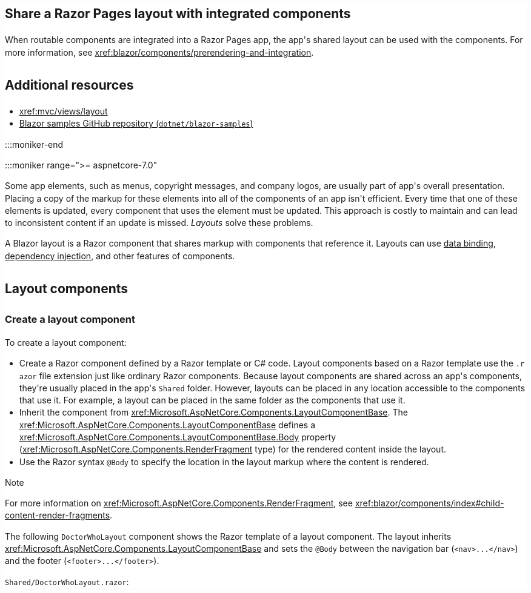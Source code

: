 ## Share a Razor Pages layout with integrated components

When routable components are integrated into a Razor Pages app, the app's shared layout can be used with the components. For more information, see <xref:blazor/components/prerendering-and-integration>.

## Additional resources

* <xref:mvc/views/layout>
* [Blazor samples GitHub repository (`dotnet/blazor-samples`)](https://github.com/dotnet/blazor-samples)

:::moniker-end

:::moniker range=">= aspnetcore-7.0"

Some app elements, such as menus, copyright messages, and company logos, are usually part of app's overall presentation. Placing a copy of the markup for these elements into all of the components of an app isn't efficient. Every time that one of these elements is updated, every component that uses the element must be updated. This approach is costly to maintain and can lead to inconsistent content if an update is missed. *Layouts* solve these problems.

A Blazor layout is a Razor component that shares markup with components that reference it. Layouts can use [data binding](xref:blazor/components/data-binding), [dependency injection](xref:blazor/fundamentals/dependency-injection), and other features of components.

## Layout components

### Create a layout component

To create a layout component:

* Create a Razor component defined by a Razor template or C# code. Layout components based on a Razor template use the `.razor` file extension just like ordinary Razor components. Because layout components are shared across an app's components, they're usually placed in the app's `Shared` folder. However, layouts can be placed in any location accessible to the components that use it. For example, a layout can be placed in the same folder as the components that use it.
* Inherit the component from <xref:Microsoft.AspNetCore.Components.LayoutComponentBase>. The <xref:Microsoft.AspNetCore.Components.LayoutComponentBase> defines a <xref:Microsoft.AspNetCore.Components.LayoutComponentBase.Body> property (<xref:Microsoft.AspNetCore.Components.RenderFragment> type) for the rendered content inside the layout.
* Use the Razor syntax `@Body` to specify the location in the layout markup where the content is rendered.

> [!NOTE]
> For more information on <xref:Microsoft.AspNetCore.Components.RenderFragment>, see <xref:blazor/components/index#child-content-render-fragments>.

The following `DoctorWhoLayout` component shows the Razor template of a layout component. The layout inherits <xref:Microsoft.AspNetCore.Components.LayoutComponentBase> and sets the `@Body` between the navigation bar (`<nav>...</nav>`) and the footer (`<footer>...</footer>`).

`Shared/DoctorWhoLayout.razor`:
